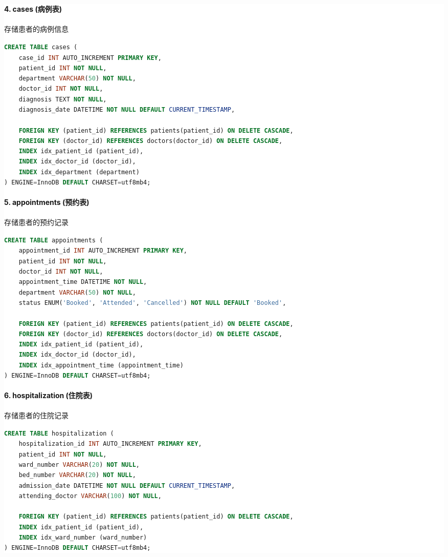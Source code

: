 #### **4. cases (病例表)**
存储患者的病例信息
```sql
CREATE TABLE cases (
    case_id INT AUTO_INCREMENT PRIMARY KEY,
    patient_id INT NOT NULL,
    department VARCHAR(50) NOT NULL,
    doctor_id INT NOT NULL,
    diagnosis TEXT NOT NULL,
    diagnosis_date DATETIME NOT NULL DEFAULT CURRENT_TIMESTAMP,
    
    FOREIGN KEY (patient_id) REFERENCES patients(patient_id) ON DELETE CASCADE,
    FOREIGN KEY (doctor_id) REFERENCES doctors(doctor_id) ON DELETE CASCADE,
    INDEX idx_patient_id (patient_id),
    INDEX idx_doctor_id (doctor_id),
    INDEX idx_department (department)
) ENGINE=InnoDB DEFAULT CHARSET=utf8mb4;
```

#### **5. appointments (预约表)**
存储患者的预约记录
```sql
CREATE TABLE appointments (
    appointment_id INT AUTO_INCREMENT PRIMARY KEY,
    patient_id INT NOT NULL,
    doctor_id INT NOT NULL,
    appointment_time DATETIME NOT NULL,
    department VARCHAR(50) NOT NULL,
    status ENUM('Booked', 'Attended', 'Cancelled') NOT NULL DEFAULT 'Booked',
    
    FOREIGN KEY (patient_id) REFERENCES patients(patient_id) ON DELETE CASCADE,
    FOREIGN KEY (doctor_id) REFERENCES doctors(doctor_id) ON DELETE CASCADE,
    INDEX idx_patient_id (patient_id),
    INDEX idx_doctor_id (doctor_id),
    INDEX idx_appointment_time (appointment_time)
) ENGINE=InnoDB DEFAULT CHARSET=utf8mb4;
```

#### **6. hospitalization (住院表)**
存储患者的住院记录
```sql
CREATE TABLE hospitalization (
    hospitalization_id INT AUTO_INCREMENT PRIMARY KEY,
    patient_id INT NOT NULL,
    ward_number VARCHAR(20) NOT NULL,
    bed_number VARCHAR(20) NOT NULL,
    admission_date DATETIME NOT NULL DEFAULT CURRENT_TIMESTAMP,
    attending_doctor VARCHAR(100) NOT NULL,
    
    FOREIGN KEY (patient_id) REFERENCES patients(patient_id) ON DELETE CASCADE,
    INDEX idx_patient_id (patient_id),
    INDEX idx_ward_number (ward_number)
) ENGINE=InnoDB DEFAULT CHARSET=utf8mb4;
```

